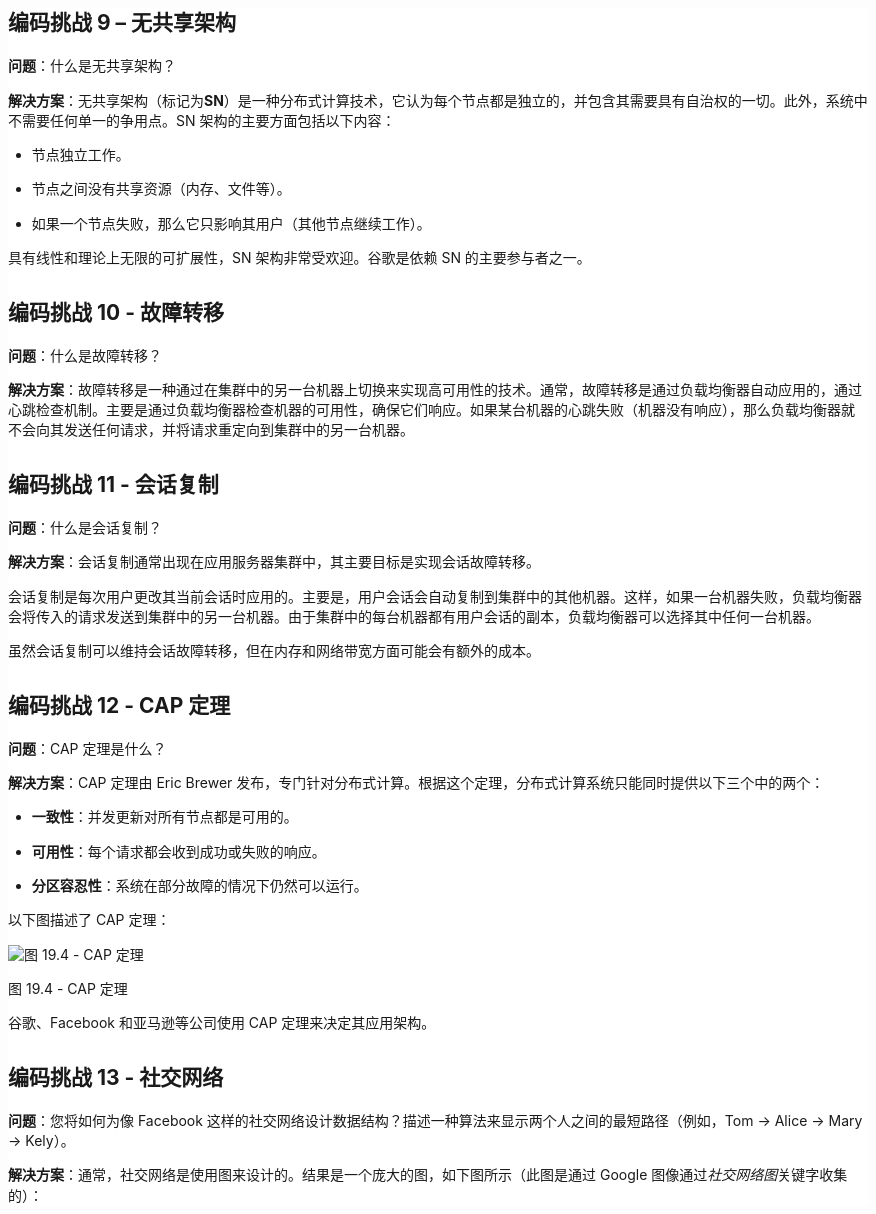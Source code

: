 ## 编码挑战 9 – 无共享架构

**问题**：什么是无共享架构？

**解决方案**：无共享架构（标记为**SN**）是一种分布式计算技术，它认为每个节点都是独立的，并包含其需要具有自治权的一切。此外，系统中不需要任何单一的争用点。SN 架构的主要方面包括以下内容：

+   节点独立工作。

+   节点之间没有共享资源（内存、文件等）。

+   如果一个节点失败，那么它只影响其用户（其他节点继续工作）。

具有线性和理论上无限的可扩展性，SN 架构非常受欢迎。谷歌是依赖 SN 的主要参与者之一。

## 编码挑战 10 - 故障转移

**问题**：什么是故障转移？

**解决方案**：故障转移是一种通过在集群中的另一台机器上切换来实现高可用性的技术。通常，故障转移是通过负载均衡器自动应用的，通过心跳检查机制。主要是通过负载均衡器检查机器的可用性，确保它们响应。如果某台机器的心跳失败（机器没有响应），那么负载均衡器就不会向其发送任何请求，并将请求重定向到集群中的另一台机器。

## 编码挑战 11 - 会话复制

**问题**：什么是会话复制？

**解决方案**：会话复制通常出现在应用服务器集群中，其主要目标是实现会话故障转移。

会话复制是每次用户更改其当前会话时应用的。主要是，用户会话会自动复制到集群中的其他机器。这样，如果一台机器失败，负载均衡器会将传入的请求发送到集群中的另一台机器。由于集群中的每台机器都有用户会话的副本，负载均衡器可以选择其中任何一台机器。

虽然会话复制可以维持会话故障转移，但在内存和网络带宽方面可能会有额外的成本。

## 编码挑战 12 - CAP 定理

**问题**：CAP 定理是什么？

**解决方案**：CAP 定理由 Eric Brewer 发布，专门针对分布式计算。根据这个定理，分布式计算系统只能同时提供以下三个中的两个：

+   **一致性**：并发更新对所有节点都是可用的。

+   **可用性**：每个请求都会收到成功或失败的响应。

+   **分区容忍性**：系统在部分故障的情况下仍然可以运行。

以下图描述了 CAP 定理：

![图 19.4 - CAP 定理](https://github.com/OpenDocCN/freelearn-java-zh/raw/master/docs/cpl-code-itw-gd-java/img/Figure_19.4_B15403.jpg)

图 19.4 - CAP 定理

谷歌、Facebook 和亚马逊等公司使用 CAP 定理来决定其应用架构。

## 编码挑战 13 - 社交网络

**问题**：您将如何为像 Facebook 这样的社交网络设计数据结构？描述一种算法来显示两个人之间的最短路径（例如，Tom → Alice → Mary → Kely）。

**解决方案**：通常，社交网络是使用图来设计的。结果是一个庞大的图，如下图所示（此图是通过 Google 图像通过*社交网络图*关键字收集的）：
